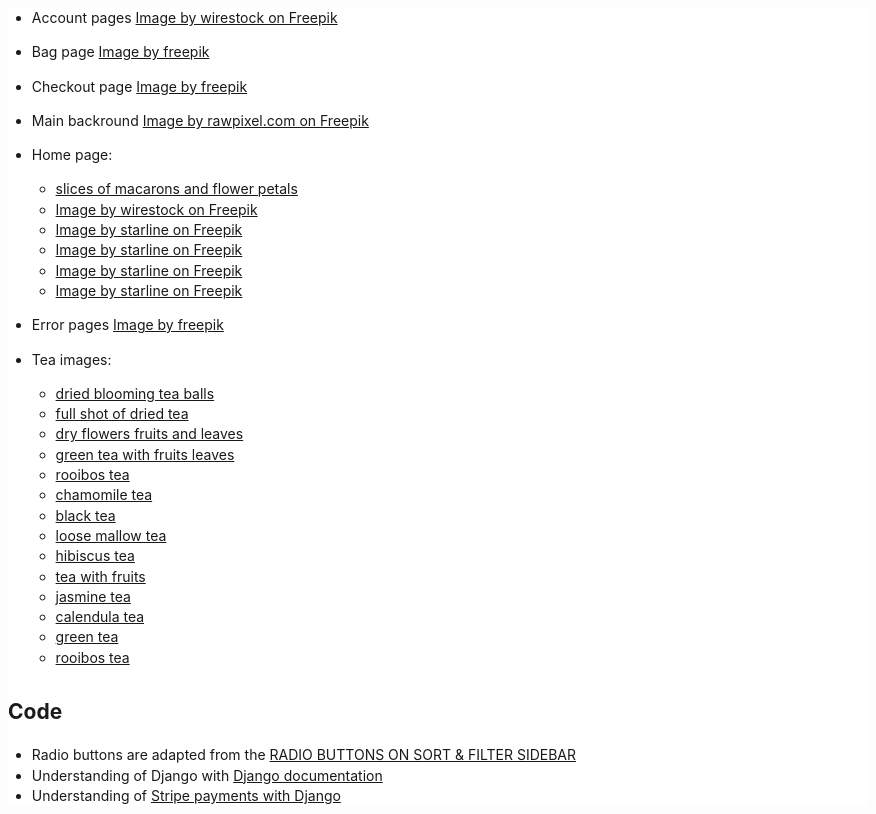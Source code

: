 -   Account pages <a href="https://www.freepik.com/free-photo/top-view-stacked-colorful-french-macaroons-beautiful-flowers-pink-background_27737542.htm">Image by wirestock on Freepik</a>

-   Bag page <a href="https://www.freepik.com/free-photo/row-baked-macaroon-white-desk_4549574.htm">Image by freepik</a>

-   Checkout page <a href="https://www.freepik.com/free-photo/overhead-view-macaroons-white-backdrop_4577781.htm">Image by freepik</a>

-   Main backround <a href="https://www.freepik.com/free-photo/acrylic-brush-stroke-seashell-wallpaper-image_11303175.htm#fromView=search&page=1&position=35&uuid=9ea3789d-5a4d-4a77-874f-4fa1cda6c397&query=soft+background">Image by rawpixel.com on Freepik</a>

-   Home page:

    -   [slices of macarons and flower petals](https://www.pexels.com/photo/slices-of-macarons-and-flower-petals-on-a-plate-7296706/)
    -   <a href="https://www.freepik.com/free-photo/selective-macaroons-table-with-cream_29505603.htm">Image by wirestock on Freepik</a>
    -   <a href="https://www.freepik.com/free-vector/premium-quality-product-golden-label-design_1798142.htm">Image by starline on Freepik</a>
    -   <a href="https://www.freepik.com/free-vector/best-seller-golden-label-badge-design_1798139.htm">Image by starline on Freepik</a>
    -   <a href="https://www.freepik.com/free-vector/top-rated-golden-label-design_1798143.htm">Image by starline on Freepik</a>
    -   <a href="https://www.freepik.com/free-vector/golden-badge-premium-products_958892.htm#fromView=search&page=1&position=49&uuid=8dcfd24c-1044-4d88-9e35-bafdfca7243d&query=premium_choice_award">Image by starline on Freepik</a>

-   Error pages <a href="https://www.freepik.com/free-photo/row-pink-green-yellow-macaroons-beige-backdrop_4577756.htm">Image by freepik</a>

-   Tea images:
    -   [dried blooming tea balls](https://www.pexels.com/photo/dried-blooming-tea-balls-6787016/)
    -   [full shot of dried tea](https://www.pexels.com/photo/full-shot-of-dried-tea-lea-5501116/)
    -   [dry flowers fruits and leaves](https://www.pexels.com/photo/dry-flowers-fruits-and-leaves-6787017/)
    -   [green tea with fruits leaves](https://www.pexels.com/photo/green-dried-leaves-on-ground-6087394/)
    -   [rooibos tea](https://www.pexels.com/photo/close-up-shot-of-rooibos-tea-6087602/)
    -   [chamomile tea](https://www.pexels.com/photo/yellow-flower-837275/)
    -   [black tea](https://www.pexels.com/photo/close-up-shot-of-dried-tea-leaves-6087517/)
    -   [loose mallow tea](https://www.pexels.com/photo/a-pile-of-loose-mallow-flowers-5988312/)
    -   [hibiscus tea](https://www.pexels.com/photo/a-close-up-shot-of-loose-tea-leaves-5987947/)
    -   [tea with fruits](https://www.pexels.com/photo/dried-tea-leaves-5501118/)
    -   [jasmine tea](https://www.pexels.com/photo/a-pile-of-loose-jasmine-tea-leaves-5988043/)
    -   [calendula tea](https://www.pexels.com/photo/top-view-of-dried-orange-flowers-5988272/)
    -   [green tea](https://www.pexels.com/photo/pile-of-dried-leaves-5988177/)
    -   [rooibos tea](https://www.pexels.com/photo/close-up-shot-of-rooibos-tea-6087602/)

## Code

-   Radio buttons are adapted from the [RADIO BUTTONS ON SORT & FILTER SIDEBAR](https://codepen.io/Noeh-l/pen/QWVxdNr)
-   Understanding of Django with [Django documentation](https://docs.djangoproject.com/en/5.1/)
-   Understanding of [Stripe payments with Django](https://www.youtube.com/watch?v=IzxNNWjYsPk)
